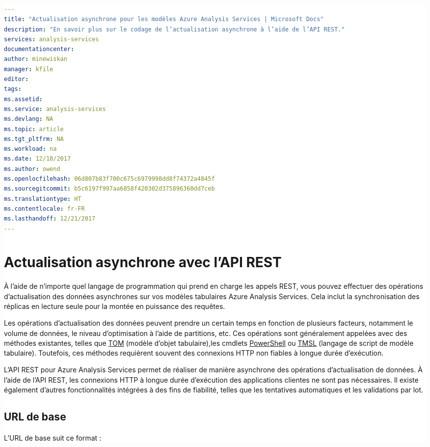 ```yaml
---
title: "Actualisation asynchrone pour les modèles Azure Analysis Services | Microsoft Docs"
description: "En savoir plus sur le codage de l’actualisation asynchrone à l’aide de l’API REST."
services: analysis-services
documentationcenter: 
author: minewiskan
manager: kfile
editor: 
tags: 
ms.assetid: 
ms.service: analysis-services
ms.devlang: NA
ms.topic: article
ms.tgt_pltfrm: NA
ms.workload: na
ms.date: 12/18/2017
ms.author: owend
ms.openlocfilehash: 06d807b83f700c675c6979998dd8f74372a4845f
ms.sourcegitcommit: b5c6197f997aa6858f420302d375896360dd7ceb
ms.translationtype: HT
ms.contentlocale: fr-FR
ms.lasthandoff: 12/21/2017
---
```

# <a name="asynchronous-refresh-with-the-rest-api"></a>Actualisation asynchrone avec l’API REST
À l’aide de n’importe quel langage de programmation qui prend en charge les appels REST, vous pouvez effectuer des opérations d’actualisation des données asynchrones sur vos modèles tabulaires Azure Analysis Services. Cela inclut la synchronisation des réplicas en lecture seule pour la montée en puissance des requêtes. 

Les opérations d’actualisation des données peuvent prendre un certain temps en fonction de plusieurs facteurs, notamment le volume de données, le niveau d’optimisation à l’aide de partitions, etc. Ces opérations sont généralement appelées avec des méthodes existantes, telles que [TOM](https://docs.microsoft.com/sql/analysis-services/tabular-model-programming-compatibility-level-1200/introduction-to-the-tabular-object-model-tom-in-analysis-services-amo) (modèle d’objet tabulaire),les cmdlets [PowerShell](https://docs.microsoft.com/sql/analysis-services/powershell/analysis-services-powershell-reference) ou [TMSL](https://docs.microsoft.com/sql/analysis-services/tabular-model-scripting-language-tmsl-reference) (langage de script de modèle tabulaire). Toutefois, ces méthodes requièrent souvent des connexions HTTP non fiables à longue durée d’exécution.

L’API REST pour Azure Analysis Services permet de réaliser de manière asynchrone des opérations d’actualisation de données. À l’aide de l’API REST, les connexions HTTP à longue durée d’exécution des applications clientes ne sont pas nécessaires. Il existe également d’autres fonctionnalités intégrées à des fins de fiabilité, telles que les tentatives automatiques et les validations par lot.

## <a name="base-url"></a>URL de base

L’URL de base suit ce format :
